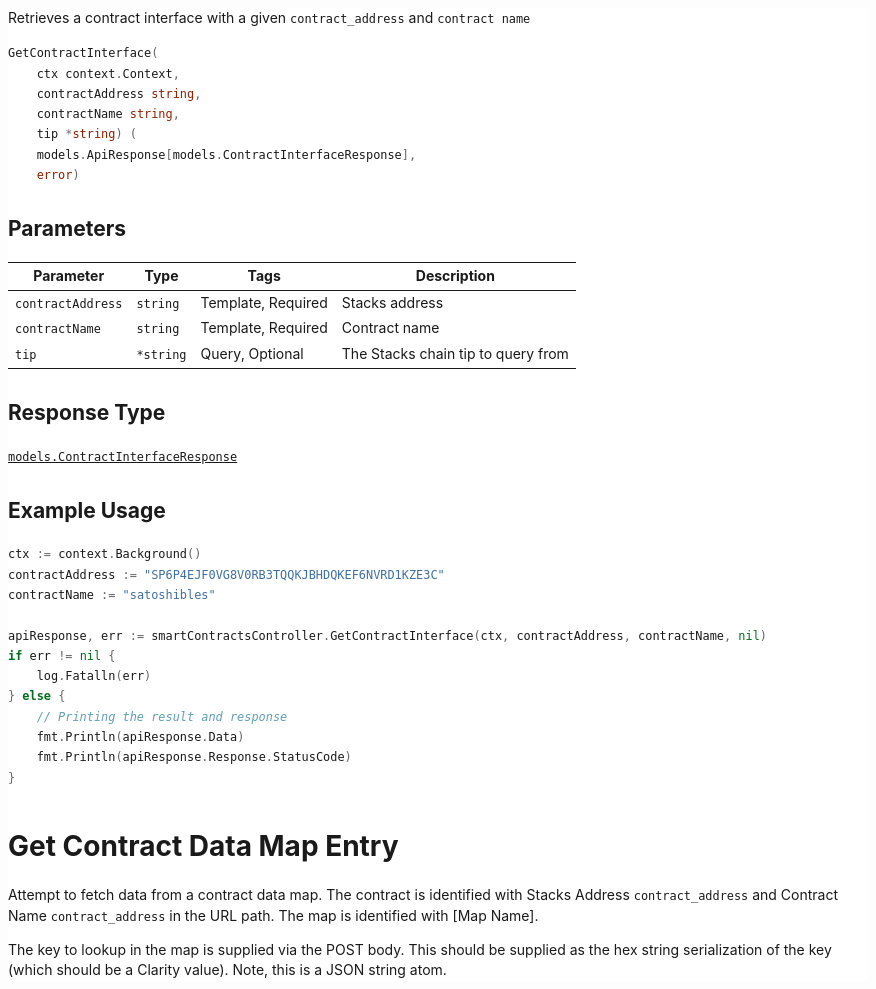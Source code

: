 Retrieves a contract interface with a given `contract_address` and `contract name`

```go
GetContractInterface(
    ctx context.Context,
    contractAddress string,
    contractName string,
    tip *string) (
    models.ApiResponse[models.ContractInterfaceResponse],
    error)
```

## Parameters

| Parameter         | Type      | Tags               | Description                        |
| ----------------- | --------- | ------------------ | ---------------------------------- |
| `contractAddress` | `string`  | Template, Required | Stacks address                     |
| `contractName`    | `string`  | Template, Required | Contract name                      |
| `tip`             | `*string` | Query, Optional    | The Stacks chain tip to query from |

## Response Type

[`models.ContractInterfaceResponse`](../../doc/models/contract-interface-response.md)

## Example Usage

```go
ctx := context.Background()
contractAddress := "SP6P4EJF0VG8V0RB3TQQKJBHDQKEF6NVRD1KZE3C"
contractName := "satoshibles"

apiResponse, err := smartContractsController.GetContractInterface(ctx, contractAddress, contractName, nil)
if err != nil {
    log.Fatalln(err)
} else {
    // Printing the result and response
    fmt.Println(apiResponse.Data)
    fmt.Println(apiResponse.Response.StatusCode)
}
```

# Get Contract Data Map Entry

Attempt to fetch data from a contract data map. The contract is identified with Stacks Address `contract_address` and Contract Name `contract_address` in the URL path. The map is identified with [Map Name].

The key to lookup in the map is supplied via the POST body. This should be supplied as the hex string serialization of the key (which should be a Clarity value). Note, this is a JSON string atom.
